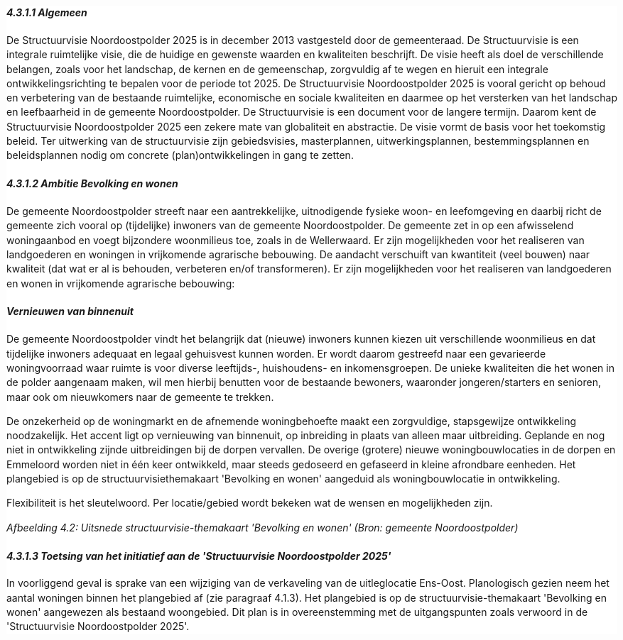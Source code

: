 #### *4.3.1.1 Algemeen*

De Structuurvisie Noordoostpolder 2025 is in december 2013 vastgesteld door de gemeenteraad. De Structuurvisie is een integrale ruimtelijke visie, die de huidige en gewenste waarden en kwaliteiten beschrijft. De visie heeft als doel de verschillende belangen, zoals voor het landschap, de kernen en de gemeenschap, zorgvuldig af te wegen en hieruit een integrale ontwikkelingsrichting te bepalen voor de periode tot 2025. De Structuurvisie Noordoostpolder 2025 is vooral gericht op behoud en verbetering van de bestaande ruimtelijke, economische en sociale kwaliteiten en daarmee op het versterken van het landschap en leefbaarheid in de gemeente Noordoostpolder. De Structuurvisie is een document voor de langere termijn. Daarom kent de Structuurvisie Noordoostpolder 2025 een zekere mate van globaliteit en abstractie. De visie vormt de basis voor het toekomstig beleid. Ter uitwerking van de structuurvisie zijn gebiedsvisies, masterplannen, uitwerkingsplannen, bestemmingsplannen en beleidsplannen nodig om concrete (plan)ontwikkelingen in gang te zetten.

#### *4.3.1.2 Ambitie Bevolking en wonen*

De gemeente Noordoostpolder streeft naar een aantrekkelijke, uitnodigende fysieke woon- en leefomgeving en daarbij richt de gemeente zich vooral op (tijdelijke) inwoners van de gemeente Noordoostpolder. De gemeente zet in op een afwisselend woningaanbod en voegt bijzondere woonmilieus toe, zoals in de Wellerwaard. Er zijn mogelijkheden voor het realiseren van landgoederen en woningen in vrijkomende agrarische bebouwing. De aandacht verschuift van kwantiteit (veel bouwen) naar kwaliteit (dat wat er al is behouden, verbeteren en/of transformeren). Er zijn mogelijkheden voor het realiseren van landgoederen en wonen in vrijkomende agrarische bebouwing:

#### *Vernieuwen van binnenuit*

De gemeente Noordoostpolder vindt het belangrijk dat (nieuwe) inwoners kunnen kiezen uit verschillende woonmilieus en dat tijdelijke inwoners adequaat en legaal gehuisvest kunnen worden. Er wordt daarom gestreefd naar een gevarieerde woningvoorraad waar ruimte is voor diverse leeftijds-, huishoudens- en inkomensgroepen. De unieke kwaliteiten die het wonen in de polder aangenaam maken, wil men hierbij benutten voor de bestaande bewoners, waaronder jongeren/starters en senioren, maar ook om nieuwkomers naar de gemeente te trekken.

De onzekerheid op de woningmarkt en de afnemende woningbehoefte maakt een zorgvuldige, stapsgewijze ontwikkeling noodzakelijk. Het accent ligt op vernieuwing van binnenuit, op inbreiding in plaats van alleen maar uitbreiding. Geplande en nog niet in ontwikkeling zijnde uitbreidingen bij de dorpen vervallen. De overige (grotere) nieuwe woningbouwlocaties in de dorpen en Emmeloord worden niet in één keer ontwikkeld, maar steeds gedoseerd en gefaseerd in kleine afrondbare eenheden. Het plangebied is op de structuurvisiethemakaart 'Bevolking en wonen' aangeduid als woningbouwlocatie in ontwikkeling.

Flexibiliteit is het sleutelwoord. Per locatie/gebied wordt bekeken wat de wensen en mogelijkheden zijn.

*Afbeelding 4.2: Uitsnede structuurvisie-themakaart 'Bevolking en wonen' (Bron: gemeente Noordoostpolder)*

#### *4.3.1.3 Toetsing van het initiatief aan de 'Structuurvisie Noordoostpolder 2025'*

In voorliggend geval is sprake van een wijziging van de verkaveling van de uitleglocatie Ens-Oost. Planologisch gezien neem het aantal woningen binnen het plangebied af (zie paragraaf 4.1.3). Het plangebied is op de structuurvisie-themakaart 'Bevolking en wonen' aangewezen als bestaand woongebied. Dit plan is in overeenstemming met de uitgangspunten zoals verwoord in de 'Structuurvisie Noordoostpolder 2025'.
